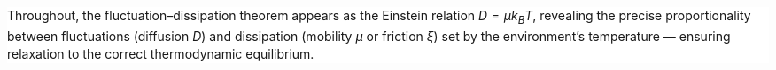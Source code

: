 Throughout, the fluctuation–dissipation theorem appears as the Einstein relation $D=\mu k_B T$, revealing the precise proportionality between fluctuations (diffusion $D$) and dissipation (mobility $\mu$ or friction $\xi$) set by the environment’s temperature — ensuring relaxation to the correct thermodynamic equilibrium.
